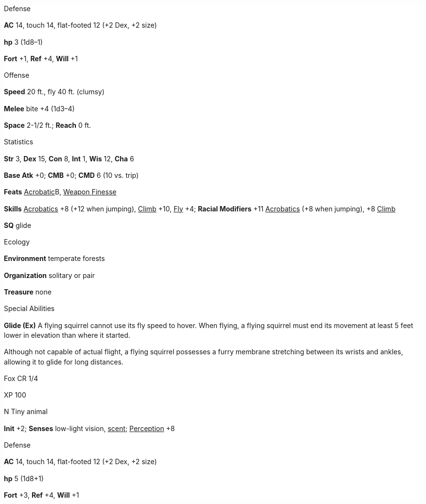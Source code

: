 Defense

**AC** 14, touch 14, flat-footed 12 (+2 Dex, +2 size)

**hp** 3 (1d8–1)

**Fort** +1, **Ref** +4, **Will** +1

Offense

**Speed** 20 ft., fly 40 ft. (clumsy)

**Melee** bite +4 (1d3–4)

**Space** 2-1/2 ft.; **Reach** 0 ft.

Statistics

**Str** 3, **Dex** 15, **Con** 8, **Int** 1, **Wis** 12, **Cha** 6

**Base Atk** +0; **CMB** +0; **CMD** 6 (10 vs. trip)

**Feats** [Acrobatic](/pathfinderRPG/prd/feats.html#_acrobatic)B, [Weapon Finesse](/pathfinderRPG/prd/feats.html#_weapon-finesse)

**Skills** [Acrobatics](/pathfinderRPG/prd/skills/acrobatics.html#_acrobatics) +8 (+12 when jumping), [Climb](/pathfinderRPG/prd/skills/climb.html#_climb) +10, [Fly](/pathfinderRPG/prd/skills/fly.html#_fly) +4; **Racial Modifiers** +11 [Acrobatics](/pathfinderRPG/prd/skills/acrobatics.html#_acrobatics) (+8 when jumping), +8 [Climb](/pathfinderRPG/prd/skills/climb.html#_climb)

**SQ** glide

Ecology

**Environment** temperate forests

**Organization** solitary or pair

**Treasure** none

Special Abilities

**Glide (Ex)** A flying squirrel cannot use its fly speed to hover. When flying, a flying squirrel must end its movement at least 5 feet lower in elevation than where it started.

Although not capable of actual flight, a flying squirrel possesses a furry membrane stretching between its wrists and ankles, allowing it to glide for long distances.

Fox CR 1/4

XP 100

N Tiny animal

**Init** +2; **Senses** low-light vision, [scent](/pathfinderRPG/prd/monsters/universalMonsterRules.html#_scent); [Perception](/pathfinderRPG/prd/skills/perception.html#_perception) +8

Defense

**AC** 14, touch 14, flat-footed 12 (+2 Dex, +2 size)

**hp** 5 (1d8+1)

**Fort** +3, **Ref** +4, **Will** +1
